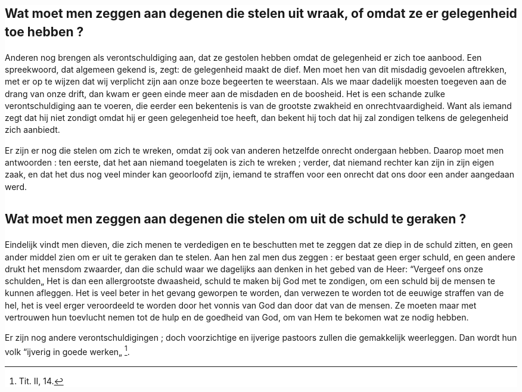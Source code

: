[^545.1]: Eccli. V, 17.

[^545.2]: Eph. IV, 28.

## Wat moet men zeggen aan degenen die stelen uit wraak, of omdat ze er gelegenheid toe hebben ?

Anderen nog brengen als verontschuldiging aan, dat ze gestolen hebben omdat de gelegenheid er zich toe aanbood. Een spreekwoord, dat algemeen gekend is, zegt: de gelegenheid maakt de dief. Men moet hen van dit misdadig gevoelen aftrekken, met er op te wijzen dat wij verplicht zijn aan onze boze begeerten te weerstaan. Als we maar dadelijk moesten toegeven aan de drang van onze drift, dan kwam er geen einde meer aan de misdaden en de boosheid. Het is een schande zulke verontschuldiging aan te voeren, die eerder een bekentenis is van de grootste zwakheid en onrechtvaardigheid. Want als iemand zegt dat hij niet zondigt omdat hij er geen gelegenheid toe heeft, dan bekent hij toch dat hij zal zondigen telkens de gelegenheid zich aanbiedt.

Er zijn er nog die stelen om zich te wreken, omdat zij ook van anderen hetzelfde onrecht ondergaan hebben. Daarop moet men antwoorden : ten eerste, dat het aan niemand toegelaten is zich te wreken ; verder, dat niemand rechter kan zijn in zijn eigen zaak, en dat het dus nog veel minder kan geoorloofd zijn, iemand te straffen voor een onrecht dat ons door een ander aangedaan werd.

## Wat moet men zeggen aan degenen die stelen om uit de schuld te geraken ?

Eindelijk vindt men dieven, die zich menen te verdedigen en te beschutten met te zeggen dat ze diep in de schuld zitten, en geen ander middel zien om er uit te geraken dan te stelen. Aan hen zal men dus zeggen : er bestaat geen erger schuld, en geen andere drukt het mensdom zwaarder, dan die schuld waar we dagelijks aan denken in het gebed van de Heer: “Vergeef ons onze schulden„ Het is dan een allergrootste dwaasheid, schuld te maken bij God met te zondigen, om een schuld bij de mensen te kunnen afleggen.  Het is veel beter in het gevang geworpen te worden, dan verwezen te worden tot de eeuwige straffen van de hel, het is veel erger veroordeeld te worden door het vonnis van God dan door dat van de mensen. Ze moeten maar met vertrouwen hun toevlucht nemen tot de hulp en de goedheid van God, om van Hem te bekomen wat ze nodig hebben.

Er zijn nog andere verontschuldigingen ; doch voorzichtige en ijverige pastoors zullen die gemakkelijk weerleggen. Dan wordt hun volk “ijverig in goede werken„ [^546.1].

[^546.1]: Tit. II, 14.



[^531.1]: Rom. II, 21.
[^532.1]: I Cor. VI, 10.
[^534.1]: Matth. XV, 19.
[^534.2]: I Cor. VI, 10.
[^535.1]: Hab II, 6.
[^536.1]: Deut. XXV, 13.
[^536.2]: Levit. XIX, 35.
[^536.3]: Prov. XX, 23.
[^536.4]: I Tim. VI, 9.
[^537.1]: Matth. VII, 12.
[^537.2]: Tob. IV, 16.
[^537.3]: Jacob. V, 1, 4.
[^537.4]: Levit. XIX, 13.
[^537.5]: Deut. XXIV, 14.
[^537.6]: Malach.  III, 5.
[^537.7]: Tob. IV, 15.
[^537.8]: Ezech. XVIII, 8.
[^537.9]: Luc.  VI, 35.
[^538.1]: Ps. XXXVI, 21.
[^539.1]: Exod. XXII, 26, 27.
[^539.2]: Prov. XI, 26.
[^540.1]: Ps. XLIX, 18.
[^541.1]: Matth. XXV, 34, 41.
[^541.2]: Luc. VI, 38.
[^541.3]: Marc X, 29, 30.
[^541.4]: Luc. XVI, 9.
[^541.5]: Luc. VI, 35.
[^542.1]: Ps. CXI, 5.
[^542.2]: II Thess. III, 7.
[^542.3]: I Thess IV, 11.
[^542.4]: Eph. IV, 28.
[^542.5]: I Thess. II, 9.
[^542.6]: II Thess. III, 8.
[^543.1]: Amos VIII, 4, 5.
[^544.1]: Is. I, 23-25.